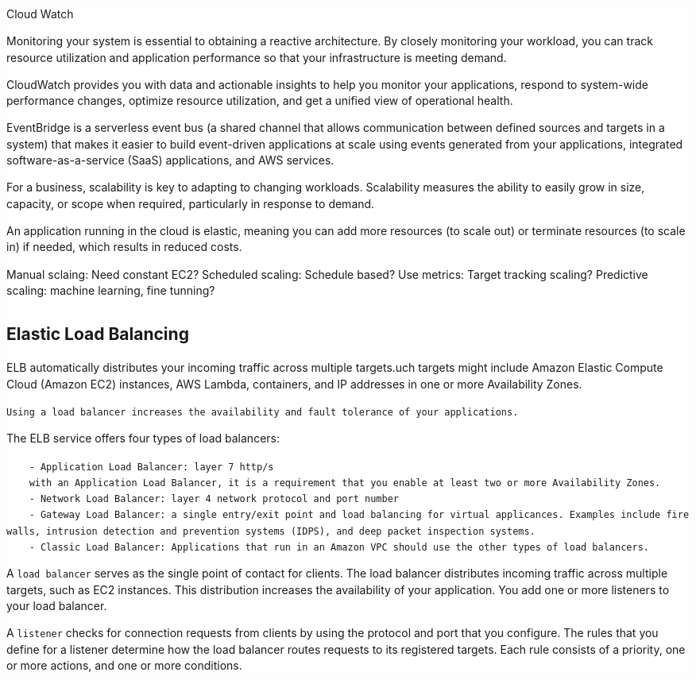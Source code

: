 
Cloud Watch 

Monitoring your system is essential to obtaining a reactive architecture. By closely monitoring your workload, you can track resource utilization and application performance so that your infrastructure is meeting demand.

CloudWatch provides you with data and actionable insights to help you monitor your applications, respond to system-wide performance changes, optimize resource utilization, and get a unified view of operational health.

EventBridge is a serverless event bus (a shared channel that allows communication between defined sources and targets in a system) that makes it easier to build event-driven applications at scale using events generated from your applications, integrated software-as-a-service (SaaS) applications, and AWS services.

For a business, scalability is key to adapting to changing workloads. Scalability measures the ability to easily grow in size, capacity, or scope when required, particularly in response to demand.

An application running in the cloud is elastic, meaning you can add more resources (to scale out) or terminate resources (to scale in) if needed, which results in reduced costs.

Manual sclaing: Need constant EC2?
Scheduled scaling: Schedule based?
Use metrics: Target tracking scaling?
Predictive scaling: machine learning, fine tunning? 


## Elastic Load Balancing 

ELB automatically distributes your incoming traffic across multiple targets.uch targets might include Amazon Elastic Compute Cloud (Amazon EC2) instances, AWS Lambda, containers, and IP addresses in one or more Availability Zones. 

`Using a load balancer increases the availability and fault tolerance of your applications.`

The ELB service offers four types of load balancers:    
        
        - Application Load Balancer: layer 7 http/s
        with an Application Load Balancer, it is a requirement that you enable at least two or more Availability Zones.
        - Network Load Balancer: layer 4 network protocol and port number 
        - Gateway Load Balancer: a single entry/exit point and load balancing for virtual applicances. Examples include firewalls, intrusion detection and prevention systems (IDPS), and deep packet inspection systems.
        - Classic Load Balancer: Applications that run in an Amazon VPC should use the other types of load balancers.


A `load balancer` serves as the single point of contact for clients. The load balancer distributes incoming traffic across multiple targets, such as EC2 instances. This distribution increases the availability of your application. You add one or more listeners to your load balancer.

A `listener` checks for connection requests from clients by using the protocol and port that you configure. The rules that you define for a listener determine how the load balancer routes requests to its registered targets. Each rule consists of a priority, one or more actions, and one or more conditions.
